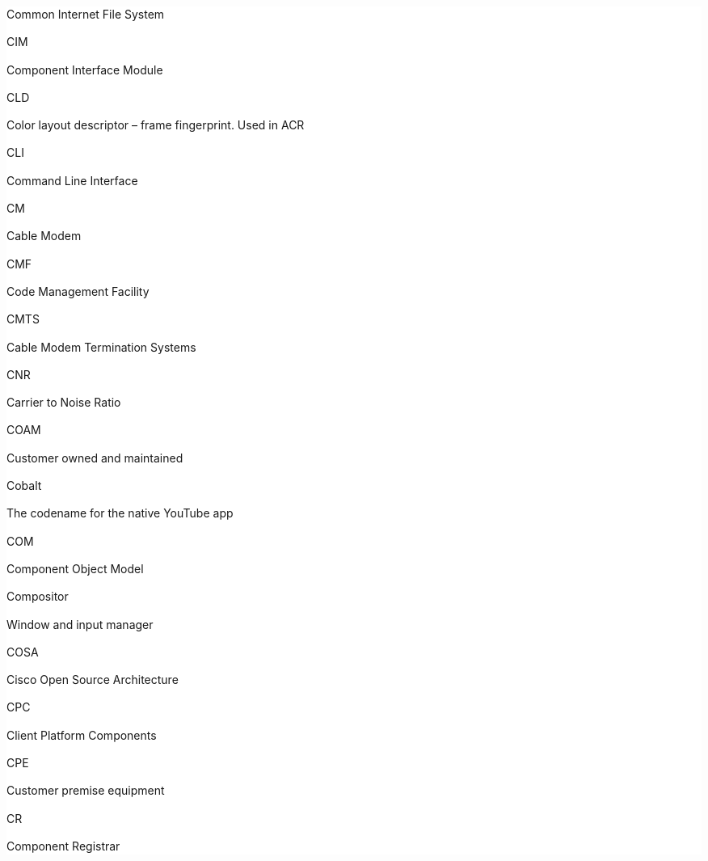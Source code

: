 <td class="confluenceTd"><p>Common Internet File System </p></td>
</tr>
<tr class="even">
<td class="confluenceTd"><p>CIM</p></td>
<td class="confluenceTd"><p>Component Interface Module </p></td>
</tr>
<tr class="odd">
<td class="confluenceTd"><p>CLD</p></td>
<td class="confluenceTd"><p>Color layout descriptor – frame fingerprint.
Used in ACR</p></td>
</tr>
<tr class="even">
<td class="confluenceTd"><p>CLI</p></td>
<td class="confluenceTd"><p>Command Line Interface </p></td>
</tr>
<tr class="odd">
<td class="confluenceTd"><p>CM</p></td>
<td class="confluenceTd"><p>Cable Modem</p></td>
</tr>
<tr class="even">
<td class="confluenceTd"><p>CMF</p></td>
<td class="confluenceTd"><p>Code Management Facility</p></td>
</tr>
<tr class="odd">
<td class="confluenceTd"><p>CMTS</p></td>
<td class="confluenceTd"><p>Cable Modem Termination Systems</p></td>
</tr>
<tr class="even">
<td class="confluenceTd"><p>CNR</p></td>
<td class="confluenceTd"><p>Carrier to Noise Ratio</p></td>
</tr>
<tr class="odd">
<td class="confluenceTd"><p>COAM</p></td>
<td class="confluenceTd"><p>Customer owned and maintained</p></td>
</tr>
<tr class="even">
<td class="confluenceTd"><p>Cobalt</p></td>
<td class="confluenceTd"><p>The codename for the native YouTube
app</p></td>
</tr>
<tr class="odd">
<td class="confluenceTd"><p>COM</p></td>
<td class="confluenceTd"><p>Component Object Model</p></td>
</tr>
<tr class="even">
<td class="confluenceTd"><p>Compositor</p></td>
<td class="confluenceTd"><p>Window and input manager</p></td>
</tr>
<tr class="odd">
<td class="confluenceTd"><p>COSA</p></td>
<td class="confluenceTd"><p>Cisco Open Source Architecture</p></td>
</tr>
<tr class="even">
<td class="confluenceTd"><p>CPC</p></td>
<td class="confluenceTd"><p>Client Platform Components</p></td>
</tr>
<tr class="odd">
<td class="confluenceTd"><p>CPE</p></td>
<td class="confluenceTd"><p>Customer premise equipment</p></td>
</tr>
<tr class="even">
<td class="confluenceTd"><p>CR</p></td>
<td class="confluenceTd"><p>Component Registrar</p></td>
</tr>